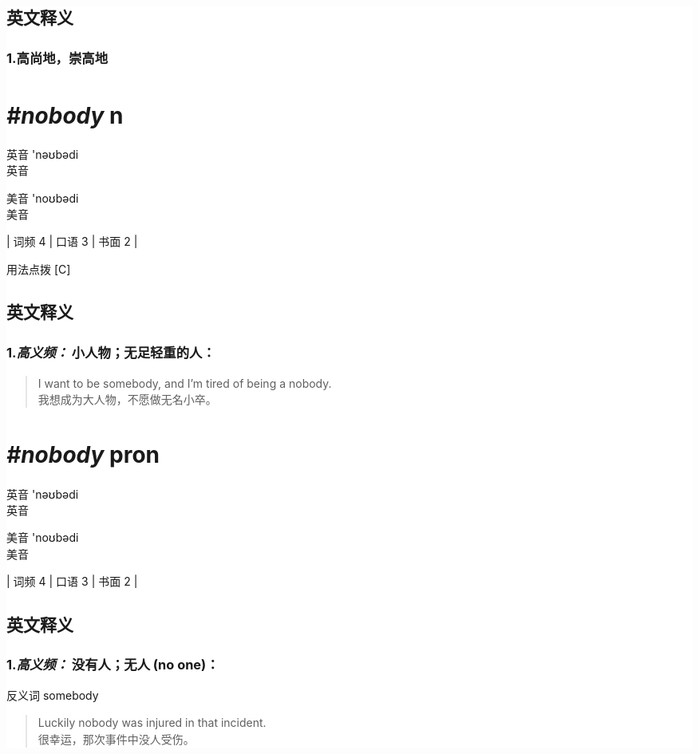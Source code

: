 
英文释义
---
### 1.**高尚地，崇高地**  


# ***\#nobody*** n
英音 'nəʊbədi  
英音
<audio src="./media/nobody-B.aac" controls="controls"></audio>

美音 'noʊbədi  
美音
<audio src="./media/nobody.aac" controls="controls"></audio>



| 词频 4 | 口语 3 | 书面 2 |  

用法点拨  [C]

英文释义
---
### 1.*高义频：* **小人物；无足轻重的人：**  

 > I want to be somebody, and I’m tired of being a nobody.   
 > 我想成为大人物，不愿做无名小卒。    
<audio src="./media/nobody-2.aac" controls="controls"></audio>


# ***\#nobody*** pron
英音 'nəʊbədi  
英音
<audio src="./media/nobody-B.aac" controls="controls"></audio>

美音 'noʊbədi  
美音
<audio src="./media/nobody.aac" controls="controls"></audio>



| 词频 4 | 口语 3 | 书面 2 |  

英文释义
---
### 1.*高义频：* **没有人；无人 (no one)：**  
反义词 somebody 

 > Luckily nobody was injured in that incident.    
 > 很幸运，那次事件中没人受伤。    
<audio src="./media/nobody--.aac" controls="controls"></audio>
